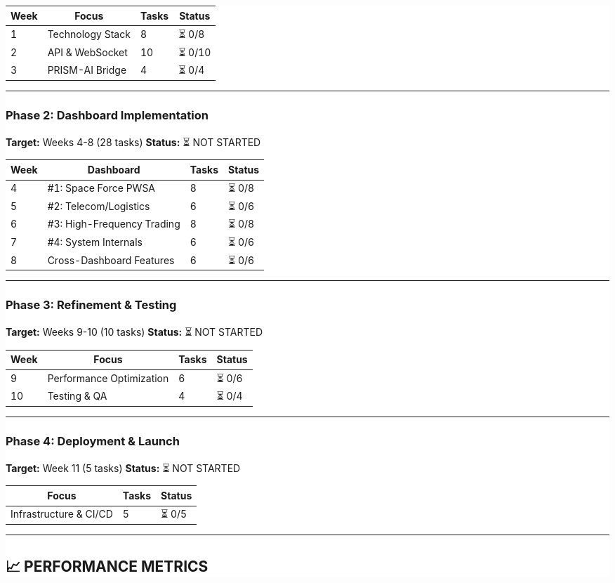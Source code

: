 | Week | Focus | Tasks | Status |
|------|-------|-------|--------|
| 1 | Technology Stack | 8 | ⏳ 0/8 |
| 2 | API & WebSocket | 10 | ⏳ 0/10 |
| 3 | PRISM-AI Bridge | 4 | ⏳ 0/4 |

---

### Phase 2: Dashboard Implementation
**Target:** Weeks 4-8 (28 tasks)
**Status:** ⏳ NOT STARTED

| Week | Dashboard | Tasks | Status |
|------|-----------|-------|--------|
| 4 | #1: Space Force PWSA | 8 | ⏳ 0/8 |
| 5 | #2: Telecom/Logistics | 6 | ⏳ 0/6 |
| 6 | #3: High-Frequency Trading | 8 | ⏳ 0/8 |
| 7 | #4: System Internals | 6 | ⏳ 0/6 |
| 8 | Cross-Dashboard Features | 6 | ⏳ 0/6 |

---

### Phase 3: Refinement & Testing
**Target:** Weeks 9-10 (10 tasks)
**Status:** ⏳ NOT STARTED

| Week | Focus | Tasks | Status |
|------|-------|-------|--------|
| 9 | Performance Optimization | 6 | ⏳ 0/6 |
| 10 | Testing & QA | 4 | ⏳ 0/4 |

---

### Phase 4: Deployment & Launch
**Target:** Week 11 (5 tasks)
**Status:** ⏳ NOT STARTED

| Focus | Tasks | Status |
|-------|-------|--------|
| Infrastructure & CI/CD | 5 | ⏳ 0/5 |

---

## 📈 PERFORMANCE METRICS
